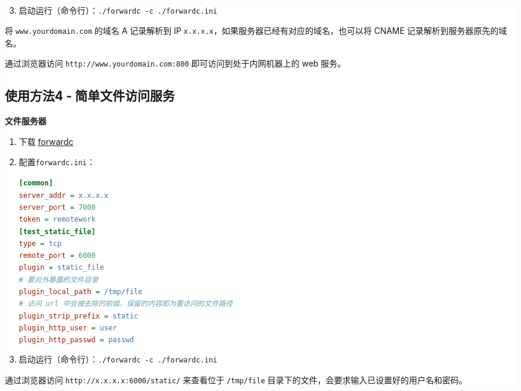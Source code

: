 3. 启动运行（命令行）：`./forwardc -c ./forwardc.ini`

将 `www.yourdomain.com` 的域名 A 记录解析到 IP `x.x.x.x`，如果服务器已经有对应的域名，也可以将 CNAME 记录解析到服务器原先的域名。

通过浏览器访问 `http://www.yourdomain.com:800` 即可访问到处于内网机器上的 web 服务。

## 使用方法4 - 简单文件访问服务

**文件服务器**

1. 下载 [forwardc](https://github.com/remote-work-ln/forward/releases) 

2. 配置`forwardc.ini`：

   ```ini
   [common]
   server_addr = x.x.x.x
   server_port = 7000
   token = remotework
   [test_static_file]
   type = tcp
   remote_port = 6000
   plugin = static_file
   # 要对外暴露的文件目录
   plugin_local_path = /tmp/file
   # 访问 url 中会被去除的前缀，保留的内容即为要访问的文件路径
   plugin_strip_prefix = static
   plugin_http_user = user
   plugin_http_passwd = passwd
   ```

3. 启动运行（命令行）：`./forwardc -c ./forwardc.ini`

通过浏览器访问 `http://x.x.x.x:6000/static/` 来查看位于 `/tmp/file` 目录下的文件，会要求输入已设置好的用户名和密码。